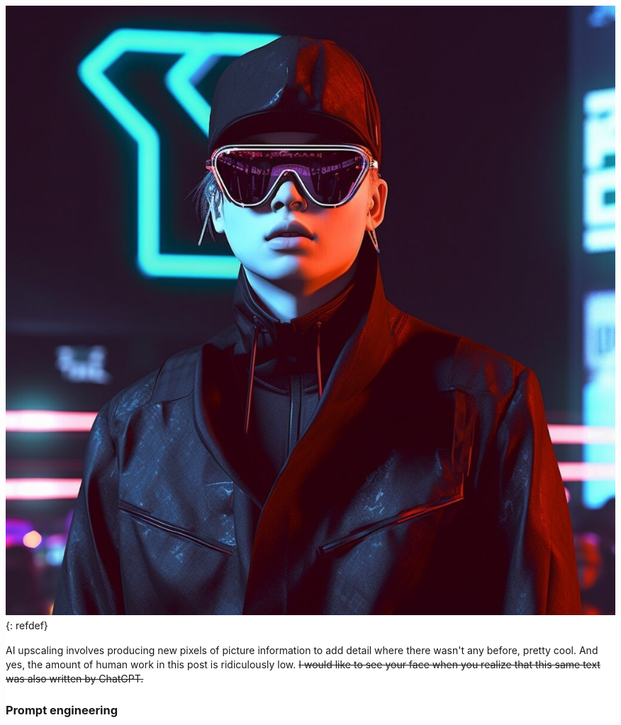 ![Biza](/assets/images/midjourney/bizarap.jpg)
{: refdef}

AI upscaling involves producing new pixels of picture information to add detail where there wasn't any before, pretty cool.
And yes, the amount of human work in this post is ridiculously low. 
~~I would like to see your face when you realize that this same text was also written by ChatGPT.~~

### Prompt engineering
